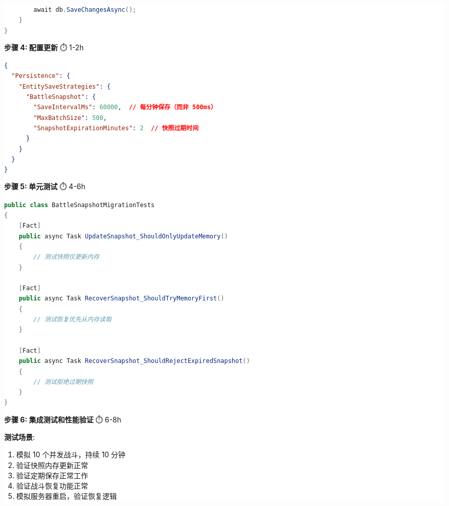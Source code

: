 ```csharp
        await db.SaveChangesAsync();
    }
}
```

**步骤 4: 配置更新** ⏱️ 1-2h

```json
{
  "Persistence": {
    "EntitySaveStrategies": {
      "BattleSnapshot": {
        "SaveIntervalMs": 60000,  // 每分钟保存（而非 500ms）
        "MaxBatchSize": 500,
        "SnapshotExpirationMinutes": 2  // 快照过期时间
      }
    }
  }
}
```

**步骤 5: 单元测试** ⏱️ 4-6h

```csharp
public class BattleSnapshotMigrationTests
{
    [Fact]
    public async Task UpdateSnapshot_ShouldOnlyUpdateMemory()
    {
        // 测试快照仅更新内存
    }
    
    [Fact]
    public async Task RecoverSnapshot_ShouldTryMemoryFirst()
    {
        // 测试恢复优先从内存读取
    }
    
    [Fact]
    public async Task RecoverSnapshot_ShouldRejectExpiredSnapshot()
    {
        // 测试拒绝过期快照
    }
}
```

**步骤 6: 集成测试和性能验证** ⏱️ 6-8h

**测试场景**:
1. 模拟 10 个并发战斗，持续 10 分钟
2. 验证快照内存更新正常
3. 验证定期保存正常工作
4. 验证战斗恢复功能正常
5. 模拟服务器重启，验证恢复逻辑

